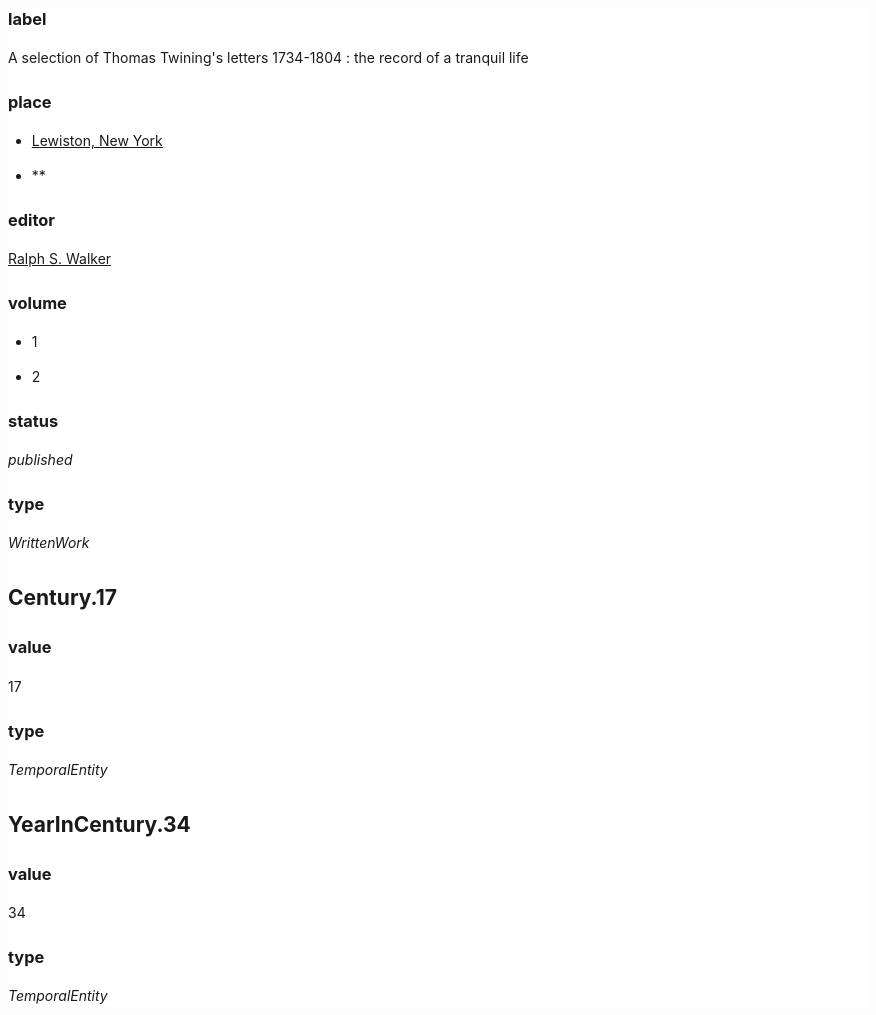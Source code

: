 ### label


A selection of Thomas Twining's letters 1734-1804 : the record of a tranquil life

### place

 - [Lewiston, New York](#Lewiston-New-York)

 - **

### editor


[Ralph S. Walker](#Ralph-S.-Walker)

### volume

 - 1

 - 2

### status


*published*

### type


*WrittenWork*

## Century.17

### value


17

### type


*TemporalEntity*

## YearInCentury.34

### value


34

### type


*TemporalEntity*
